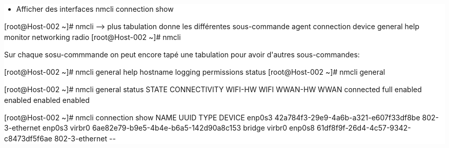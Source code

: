    - Afficher des interfaces 
   nmcli connection show
   
   [root@Host-002 ~]# nmcli  --> plus tabulation donne les différentes sous-commande
agent       connection  device      general     help        monitor     networking  radio
[root@Host-002 ~]# nmcli
   
  Sur chaque sosu-commmande on peut encore tapé une tabulation pour avoir d'autres sous-commandes:
  
   [root@Host-002 ~]# nmcli general
help         hostname     logging      permissions  status
[root@Host-002 ~]# nmcli general




   
   [root@Host-002 ~]# nmcli general status
STATE      CONNECTIVITY  WIFI-HW  WIFI     WWAN-HW  WWAN
connected  full          enabled  enabled  enabled  enabled
   
[root@Host-002 ~]# nmcli connection show
NAME    UUID                                  TYPE            DEVICE
enp0s3  42a784f3-29e9-4a6b-a321-e607f33df8be  802-3-ethernet  enp0s3
virbr0  6ae82e79-b9e5-4b4e-b6a5-142d90a8c153  bridge          virbr0
enp0s8  61df8f9f-26d4-4c57-9342-c8473df5f6ae  802-3-ethernet  --
